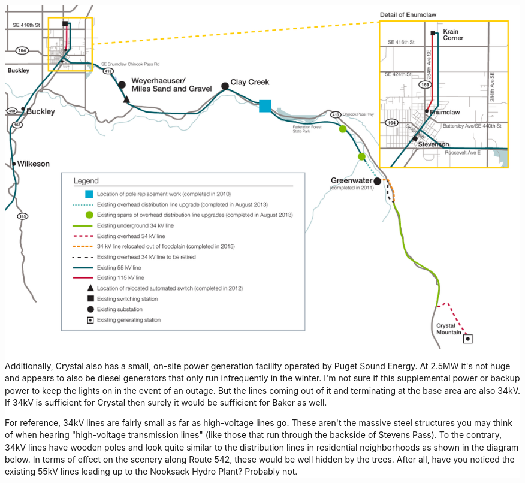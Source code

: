 ![](/assets/images/2023/08/crystal_electric_diagram.png)

Additionally, Crystal also has [a small, on-site power generation facility](https://www.eia.gov/electricity/data/browser/#/plant/3853) operated by Puget Sound Energy. At 2.5MW it's not huge and appears to also be diesel generators that only run infrequently in the winter. I'm not sure if this supplemental power or backup power to keep the lights on in the event of an outage. But the lines coming out of it and terminating at the base area are also 34kV. If 34kV is sufficient for Crystal then surely it would be sufficient for Baker as well.

For reference, 34kV lines are fairly small as far as high-voltage lines go. These aren't the massive steel structures you may think of when hearing "high-voltage transmission lines" (like those that run through the backside of Stevens Pass). To the contrary, 34kV lines have wooden poles and look quite similar to the distribution lines in residential neighborhoods as shown in the diagram below. In terms of effect on the scenery along Route 542, these would be well hidden by the trees. After all, have you noticed the existing 55kV lines leading up to the Nooksack Hydro Plant? Probably not.
